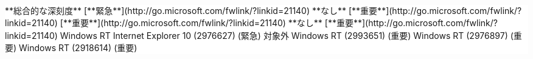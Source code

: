 </td>
</tr>
<tr>
<td style="border:1px solid black;">
**総合的な深刻度**

</td>
<td style="border:1px solid black;">
[**緊急**](http://go.microsoft.com/fwlink/?linkid=21140)

</td>
<td style="border:1px solid black;">
**なし**

</td>
<td style="border:1px solid black;">
[**重要**](http://go.microsoft.com/fwlink/?linkid=21140)

</td>
<td style="border:1px solid black;">
[**重要**](http://go.microsoft.com/fwlink/?linkid=21140)

</td>
<td style="border:1px solid black;">
**なし**

</td>
<td style="border:1px solid black;">
[**重要**](http://go.microsoft.com/fwlink/?linkid=21140)

</td>
</tr>
<tr>
<td style="border:1px solid black;">
Windows RT

</td>
<td style="border:1px solid black;">
Internet Explorer 10  
(2976627)  
(緊急)

</td>
<td style="border:1px solid black;">
対象外

</td>
<td style="border:1px solid black;">
Windows RT  
(2993651)  
(重要)  
Windows RT  
(2976897)  
(重要)

</td>
<td style="border:1px solid black;">
Windows RT  
(2918614)  
(重要)
